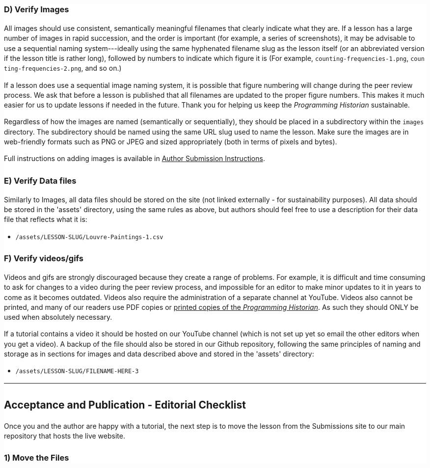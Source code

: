 ### D) Verify Images

All images should use consistent, semantically meaningful filenames that clearly indicate what they are. If a lesson has a large number of images in rapid succession, and the order is important (for example, a series of screenshots), it may be advisable to use a sequential naming system---ideally using the same hyphenated filename slug as the lesson itself (or an abbreviated version if the lesson title is rather long), followed by numbers to indicate which figure it is (For example, `counting-frequencies-1.png`, `counting-frequencies-2.png`, and so on.)

If a lesson does use a sequential image naming system, it is possible that figure numbering will change during the peer review process. We ask that before a lesson is published that all filenames are updated to the proper figure numbers. This makes it much easier for us to update lessons if needed in the future. Thank you for helping us keep the *Programming Historian* sustainable.

Regardless of how the images are named (semantically or sequentially), they should be placed in a subdirectory within the `images` directory. The subdirectory should be named using the same URL slug used to name the lesson. Make sure the images are in web-friendly formats such as PNG or JPEG and sized appropriately (both in terms of pixels and bytes).

Full instructions on adding images is available in [Author Submission Instructions](/author-guidelines).

### E) Verify Data files

Similarly to Images, all data files should be stored on the site (not linked externally - for sustainability purposes). All data should be stored in the 'assets' directory, using the same rules as above, but authors should feel free to use a description for their data file that reflects what it is:

 - `/assets/LESSON-SLUG/Louvre-Paintings-1.csv`

### F) Verify videos/gifs

Videos and gifs are strongly discouraged because they create a range of problems. For example, it is difficult and time consuming to ask for changes to a video during the peer review process, and impossible for an editor to make minor updates to it in years to come as it becomes outdated. Videos also require the administration of a separate channel at YouTube. Videos also cannot be printed, and many of our readers use PDF copies or [printed copies of the *Programming Historian*](https://zenodo.org/record/49873#.V0lazGaGa7o). As such they should ONLY be used when absolutely necessary.

If a tutorial contains a video it should be hosted on our YouTube channel (which is not set up yet so email the other editors when you get a video). A backup of the file should also be stored in our Github repository, following the same principles of naming and storage as in sections for images and data described above and stored in the 'assets' directory:

 - `/assets/LESSON-SLUG/FILENAME-HERE-3`

---

## Acceptance and Publication - Editorial Checklist

Once you and the author are happy with a tutorial, the next step is to move the lesson from the Submissions site to our main repository that hosts the live website.

### 1) Move the Files
